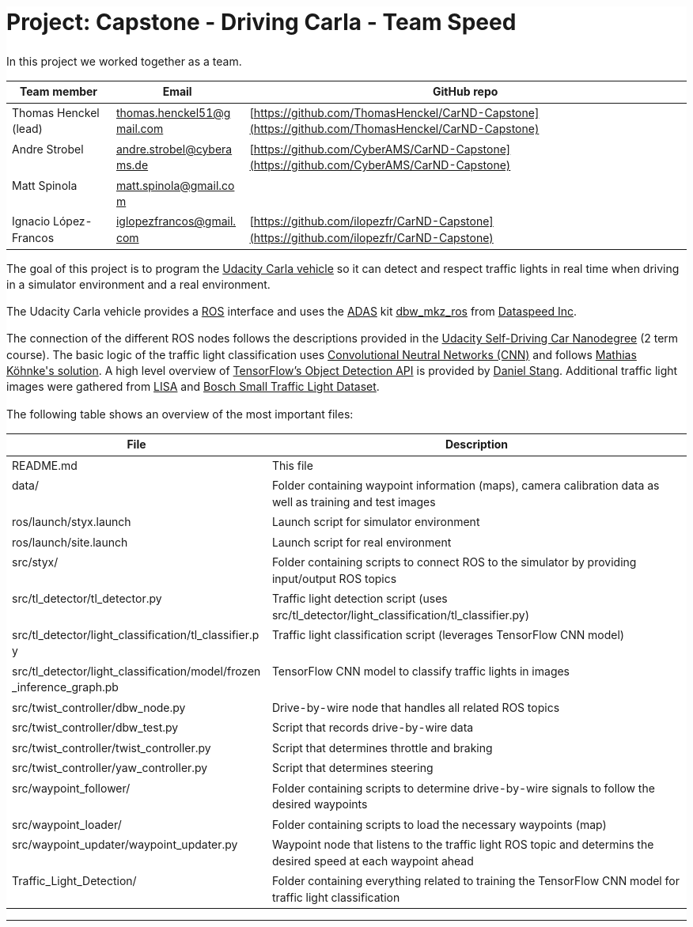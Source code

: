 # Project: Capstone - Driving Carla - Team Speed

In this project we worked together as a team.

| Team member           | Email                      | GitHub repo                                                                                        |
|-----------------------|----------------------------|----------------------------------------------------------------------------------------------------|
| Thomas Henckel (lead) | thomas.henckel51@gmail.com | [https://github.com/ThomasHenckel/CarND-Capstone](https://github.com/ThomasHenckel/CarND-Capstone) |
| Andre Strobel         | andre.strobel@cyberams.de  | [https://github.com/CyberAMS/CarND-Capstone](https://github.com/CyberAMS/CarND-Capstone)           |
| Matt Spinola          | matt.spinola@gmail.com     |                                                                                                    |
| Ignacio López-Francos | iglopezfrancos@gmail.com   | [https://github.com/ilopezfr/CarND-Capstone](https://github.com/ilopezfr/CarND-Capstone)           |

The goal of this project is to program the [Udacity Carla vehicle](docu_images/190303_StAn_Udacity_Carla_01.jpg) so it can detect and respect traffic lights in real time when driving in a simulator environment and a real environment.

The Udacity Carla vehicle provides a [ROS](http://www.ROS.org/) interface and uses the [ADAS](https://en.wikipedia.org/wiki/Advanced_driver-assistance_systems) kit [dbw_mkz_ros](https://bitbucket.org/DataspeedInc/dbw_mkz_ros) from [Dataspeed Inc](https://www.dataspeedinc.com/).

The connection of the different ROS nodes follows the descriptions provided in the [Udacity Self-Driving Car Nanodegree](https://www.udacity.com/course/self-driving-car-engineer-nanodegree--nd013) (2 term course). The basic logic of the traffic light classification uses [Convolutional Neutral Networks (CNN)](https://en.wikipedia.org/wiki/Convolutional_neural_network) and follows [Mathias Köhnke's solution](https://github.com/mkoehnke/CarND-Capstone). A high level overview of [TensorFlow’s Object Detection API](https://github.com/tensorflow/models/tree/master/research/object_detection) is provided by [Daniel Stang](https://medium.com/@WuStangDan/step-by-step-tensorflow-object-detection-api-tutorial-part-1-selecting-a-model-a02b6aabe39e). Additional traffic light images were gathered from [LISA](https://www.kaggle.com/mbornoe/lisa-traffic-light-dataset) and [Bosch Small Traffic Light Dataset](https://hci.iwr.uni-heidelberg.de/node/6132/).

The following table shows an overview of the most important files:

| File | Description |
|------|-------------|
| README.md | This file |
| data/ | Folder containing waypoint information (maps), camera calibration data as well as training and test images |
| ros/launch/styx.launch | Launch script for simulator environment |
| ros/launch/site.launch | Launch script for real environment |
| src/styx/ | Folder containing scripts to connect ROS to the simulator by providing input/output ROS topics |
| src/tl_detector/tl_detector.py | Traffic light detection script (uses src/tl_detector/light_classification/tl_classifier.py) |
| src/tl_detector/light_classification/tl_classifier.py | Traffic light classification script (leverages TensorFlow CNN model) |
| src/tl_detector/light_classification/model/frozen_inference_graph.pb | TensorFlow CNN model to classify traffic lights in images |
| src/twist_controller/dbw_node.py | Drive-by-wire node that handles all related ROS topics |
| src/twist_controller/dbw_test.py | Script that records drive-by-wire data |
| src/twist_controller/twist_controller.py | Script that determines throttle and braking |
| src/twist_controller/yaw_controller.py | Script that determines steering |
| src/waypoint_follower/ | Folder containing scripts to determine drive-by-wire signals to follow the desired waypoints |
| src/waypoint_loader/ | Folder containing scripts to load the necessary waypoints (map) |
| src/waypoint_updater/waypoint_updater.py | Waypoint node that listens to the traffic light ROS topic and determins the desired speed at each waypoint ahead |
| Traffic_Light_Detection/ | Folder containing everything related to training the TensorFlow CNN model for traffic light classification |

---